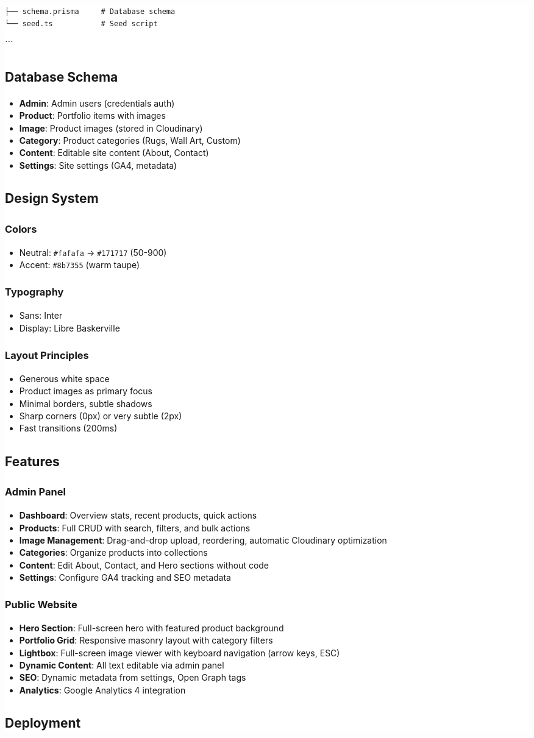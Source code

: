    ├── schema.prisma     # Database schema
    └── seed.ts           # Seed script
\`\`\`

## Database Schema

- **Admin**: Admin users (credentials auth)
- **Product**: Portfolio items with images
- **Image**: Product images (stored in Cloudinary)
- **Category**: Product categories (Rugs, Wall Art, Custom)
- **Content**: Editable site content (About, Contact)
- **Settings**: Site settings (GA4, metadata)

## Design System

### Colors
- Neutral: `#fafafa` → `#171717` (50-900)
- Accent: `#8b7355` (warm taupe)

### Typography
- Sans: Inter
- Display: Libre Baskerville

### Layout Principles
- Generous white space
- Product images as primary focus
- Minimal borders, subtle shadows
- Sharp corners (0px) or very subtle (2px)
- Fast transitions (200ms)

## Features

### Admin Panel
- **Dashboard**: Overview stats, recent products, quick actions
- **Products**: Full CRUD with search, filters, and bulk actions
- **Image Management**: Drag-and-drop upload, reordering, automatic Cloudinary optimization
- **Categories**: Organize products into collections
- **Content**: Edit About, Contact, and Hero sections without code
- **Settings**: Configure GA4 tracking and SEO metadata

### Public Website
- **Hero Section**: Full-screen hero with featured product background
- **Portfolio Grid**: Responsive masonry layout with category filters
- **Lightbox**: Full-screen image viewer with keyboard navigation (arrow keys, ESC)
- **Dynamic Content**: All text editable via admin panel
- **SEO**: Dynamic metadata from settings, Open Graph tags
- **Analytics**: Google Analytics 4 integration

## Deployment
